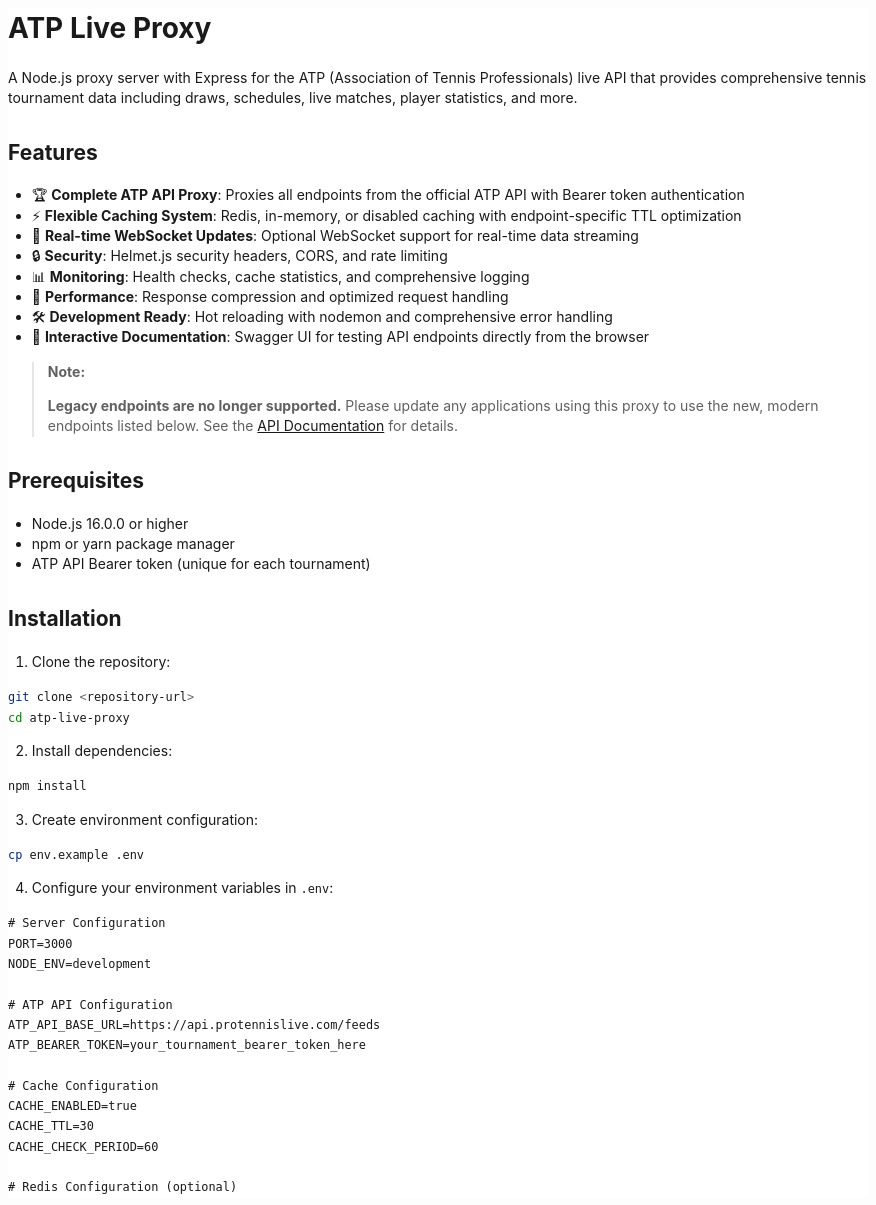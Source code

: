 # ATP Live Proxy

A Node.js proxy server with Express for the ATP (Association of Tennis Professionals) live API that provides comprehensive tennis tournament data including draws, schedules, live matches, player statistics, and more.

## Features

- 🏆 **Complete ATP API Proxy**: Proxies all endpoints from the official ATP API with Bearer token authentication
- ⚡ **Flexible Caching System**: Redis, in-memory, or disabled caching with endpoint-specific TTL optimization
- 🔌 **Real-time WebSocket Updates**: Optional WebSocket support for real-time data streaming
- 🔒 **Security**: Helmet.js security headers, CORS, and rate limiting
- 📊 **Monitoring**: Health checks, cache statistics, and comprehensive logging
- 🚀 **Performance**: Response compression and optimized request handling
- 🛠️ **Development Ready**: Hot reloading with nodemon and comprehensive error handling
- 📖 **Interactive Documentation**: Swagger UI for testing API endpoints directly from the browser

> **Note:**
> 
> **Legacy endpoints are no longer supported.**
> Please update any applications using this proxy to use the new, modern endpoints listed below. See the [API Documentation](#api-endpoints) for details.

## Prerequisites

- Node.js 16.0.0 or higher
- npm or yarn package manager
- ATP API Bearer token (unique for each tournament)

## Installation

1. Clone the repository:
```bash
git clone <repository-url>
cd atp-live-proxy
```

2. Install dependencies:
```bash
npm install
```

3. Create environment configuration:
```bash
cp env.example .env
```

4. Configure your environment variables in `.env`:
```env
# Server Configuration
PORT=3000
NODE_ENV=development

# ATP API Configuration
ATP_API_BASE_URL=https://api.protennislive.com/feeds
ATP_BEARER_TOKEN=your_tournament_bearer_token_here

# Cache Configuration
CACHE_ENABLED=true
CACHE_TTL=30
CACHE_CHECK_PERIOD=60

# Redis Configuration (optional)
```